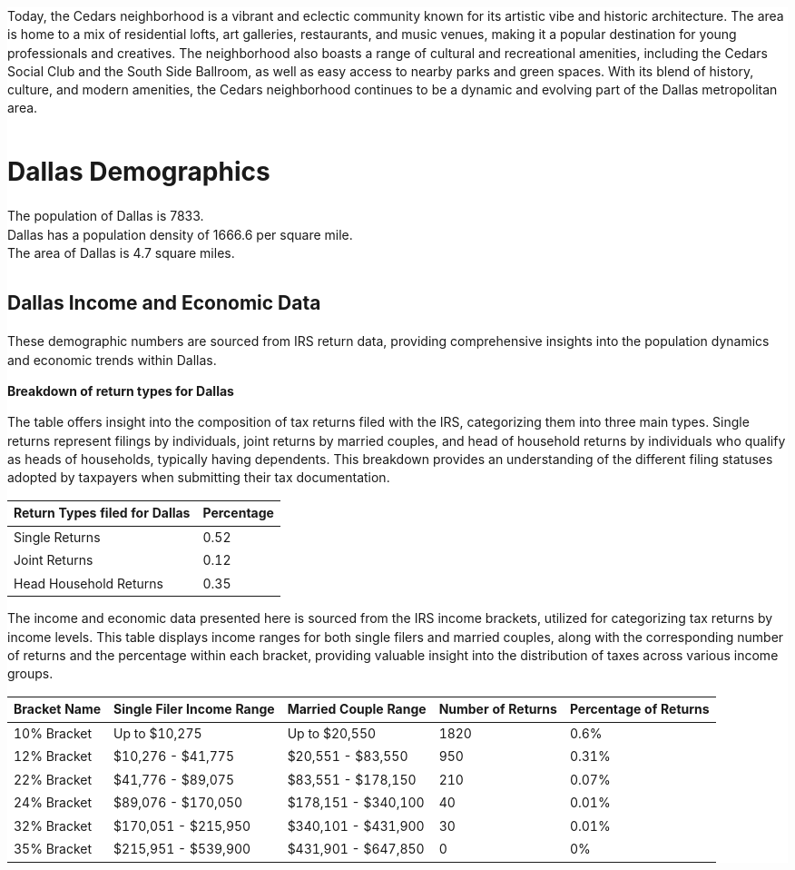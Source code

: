 Today, the Cedars neighborhood is a vibrant and eclectic community known for its artistic vibe and historic architecture. The area is home to a mix of residential lofts, art galleries, restaurants, and music venues, making it a popular destination for young professionals and creatives. The neighborhood also boasts a range of cultural and recreational amenities, including the Cedars Social Club and the South Side Ballroom, as well as easy access to nearby parks and green spaces. With its blend of history, culture, and modern amenities, the Cedars neighborhood continues to be a dynamic and evolving part of the Dallas metropolitan area.

# Dallas Demographics

The population of Dallas is 7833.  
Dallas has a population density of 1666.6 per square mile.  
The area of Dallas is 4.7 square miles.  

## Dallas Income and Economic Data

These demographic numbers are sourced from IRS return data, providing comprehensive insights into the population dynamics and economic trends within Dallas.

**Breakdown of return types for Dallas**

The table offers insight into the composition of tax returns filed with the IRS, categorizing them into three main types. Single returns represent filings by individuals, joint returns by married couples, and head of household returns by individuals who qualify as heads of households, typically having dependents. This breakdown provides an understanding of the different filing statuses adopted by taxpayers when submitting their tax documentation.

| Return Types filed for Dallas                              | Percentage          |
|----------------------------------------------------------|---------------------|
| Single Returns                                            | 0.52 |
| Joint Returns                                             | 0.12 |
| Head Household Returns                                    | 0.35 |

The income and economic data presented here is sourced from the IRS income brackets, utilized for categorizing tax returns by income levels. This table displays income ranges for both single filers and married couples, along with the corresponding number of returns and the percentage within each bracket, providing valuable insight into the distribution of taxes across various income groups.

| Bracket Name       | Single Filer Income Range | Married Couple Range | Number of Returns | Percentage of Returns |
|--------------------|----------------------------|----------------------|-------------------|-----------------------|
| 10% Bracket        | Up to $10,275              | Up to $20,550        | 1820 | 0.6% |
| 12% Bracket        | $10,276 - $41,775          | $20,551 - $83,550    | 950 | 0.31% |
| 22% Bracket        | $41,776 - $89,075          | $83,551 - $178,150   | 210 | 0.07% |
| 24% Bracket        | $89,076 - $170,050         | $178,151 - $340,100  | 40 | 0.01% |
| 32% Bracket        | $170,051 - $215,950        | $340,101 - $431,900  | 30 | 0.01% |
| 35% Bracket        | $215,951 - $539,900        | $431,901 - $647,850  | 0 | 0% |
